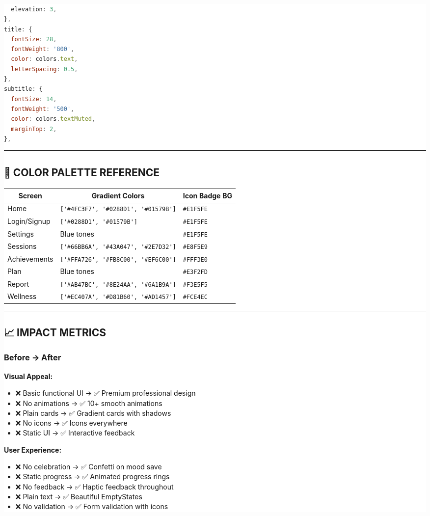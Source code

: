 ```jsx
  elevation: 3,
},
title: {
  fontSize: 28,
  fontWeight: '800',
  color: colors.text,
  letterSpacing: 0.5,
},
subtitle: {
  fontSize: 14,
  fontWeight: '500',
  color: colors.textMuted,
  marginTop: 2,
},
```

---

## 🎨 COLOR PALETTE REFERENCE

| Screen | Gradient Colors | Icon Badge BG |
|--------|----------------|---------------|
| Home | `['#4FC3F7', '#0288D1', '#01579B']` | `#E1F5FE` |
| Login/Signup | `['#0288D1', '#01579B']` | `#E1F5FE` |
| Settings | Blue tones | `#E1F5FE` |
| Sessions | `['#66BB6A', '#43A047', '#2E7D32']` | `#E8F5E9` |
| Achievements | `['#FFA726', '#FB8C00', '#EF6C00']` | `#FFF3E0` |
| Plan | Blue tones | `#E3F2FD` |
| Report | `['#AB47BC', '#8E24AA', '#6A1B9A']` | `#F3E5F5` |
| Wellness | `['#EC407A', '#D81B60', '#AD1457']` | `#FCE4EC` |

---

## 📈 IMPACT METRICS

### **Before → After**

**Visual Appeal:**
- ❌ Basic functional UI → ✅ Premium professional design
- ❌ No animations → ✅ 10+ smooth animations
- ❌ Plain cards → ✅ Gradient cards with shadows
- ❌ No icons → ✅ Icons everywhere
- ❌ Static UI → ✅ Interactive feedback

**User Experience:**
- ❌ No celebration → ✅ Confetti on mood save
- ❌ Static progress → ✅ Animated progress rings
- ❌ No feedback → ✅ Haptic feedback throughout
- ❌ Plain text → ✅ Beautiful EmptyStates
- ❌ No validation → ✅ Form validation with icons
